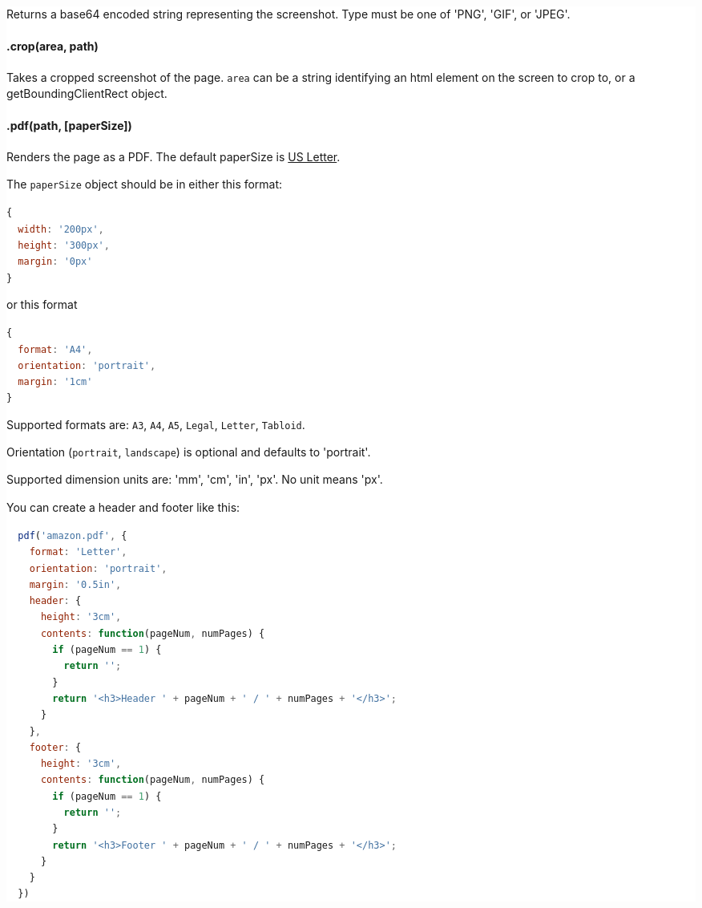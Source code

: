Returns a base64 encoded string representing the screenshot.
Type must be one of 'PNG', 'GIF', or 'JPEG'.

#### .crop(area, path)

Takes a cropped screenshot of the page.
`area` can be a string identifying an html element on the screen to crop to,
or a getBoundingClientRect object.

#### .pdf(path, \[paperSize\])

[US Letter]: <http://en.wikipedia.org/wiki/Letter_%28paper_size%29>
Renders the page as a PDF.
The default paperSize is [US Letter][].

The `paperSize` object should be in either this format:

```js
{
  width: '200px',
  height: '300px',
  margin: '0px'
}
```

or this format

```js
{
  format: 'A4',
  orientation: 'portrait',
  margin: '1cm'
}
```

Supported formats are: `A3`, `A4`, `A5`, `Legal`, `Letter`, `Tabloid`.

Orientation (`portrait`, `landscape`) is optional and defaults to 'portrait'.

Supported dimension units are: 'mm', 'cm', 'in', 'px'. No unit means 'px'.

You can create a header and footer like this:

```js
  pdf('amazon.pdf', {
    format: 'Letter',
    orientation: 'portrait',
    margin: '0.5in',
    header: {
      height: '3cm',
      contents: function(pageNum, numPages) {
        if (pageNum == 1) {
          return '';
        }
        return '<h3>Header ' + pageNum + ' / ' + numPages + '</h3>';
      }
    },
    footer: {
      height: '3cm',
      contents: function(pageNum, numPages) {
        if (pageNum == 1) {
          return '';
        }
        return '<h3>Footer ' + pageNum + ' / ' + numPages + '</h3>';
      }
    }
  })
```


[cookies.txt]: <http://www.cookiecentral.com/faq/#3.5>
[phantom keys]: <https://github.com/ariya/phantomjs/commit/cab2635e66d74b7e665c44400b8b20a8f225153a>
[the full callbacks list for phantomjs]: <https://github.com/ariya/phantomjs/wiki/API-Reference-WebPage#callbacks-list>